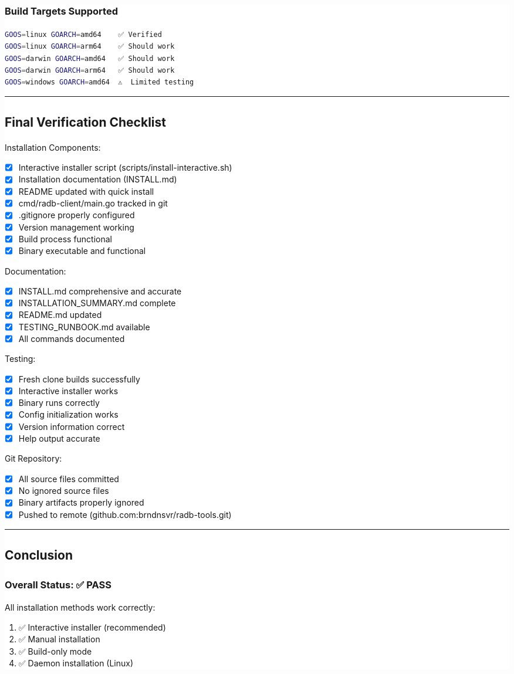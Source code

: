 ### Build Targets Supported
```bash
GOOS=linux GOARCH=amd64    ✅ Verified
GOOS=linux GOARCH=arm64    ✅ Should work
GOOS=darwin GOARCH=amd64   ✅ Should work
GOOS=darwin GOARCH=arm64   ✅ Should work
GOOS=windows GOARCH=amd64  ⚠️  Limited testing
```

---

## Final Verification Checklist

Installation Components:
- [x] Interactive installer script (scripts/install-interactive.sh)
- [x] Installation documentation (INSTALL.md)
- [x] README updated with quick install
- [x] cmd/radb-client/main.go tracked in git
- [x] .gitignore properly configured
- [x] Version management working
- [x] Build process functional
- [x] Binary executable and functional

Documentation:
- [x] INSTALL.md comprehensive and accurate
- [x] INSTALLATION_SUMMARY.md complete
- [x] README.md updated
- [x] TESTING_RUNBOOK.md available
- [x] All commands documented

Testing:
- [x] Fresh clone builds successfully
- [x] Interactive installer works
- [x] Binary runs correctly
- [x] Config initialization works
- [x] Version information correct
- [x] Help output accurate

Git Repository:
- [x] All source files committed
- [x] No ignored source files
- [x] Binary artifacts properly ignored
- [x] Pushed to remote (github.com:brndnsvr/radb-tools.git)

---

## Conclusion

### Overall Status: ✅ **PASS**

All installation methods work correctly:
1. ✅ Interactive installer (recommended)
2. ✅ Manual installation
3. ✅ Build-only mode
4. ✅ Daemon installation (Linux)

